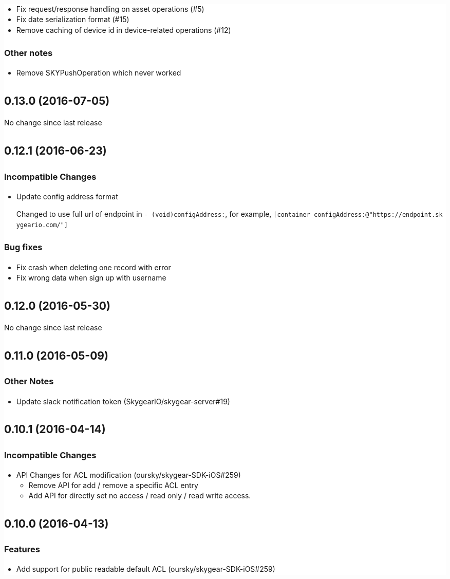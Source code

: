 - Fix request/response handling on asset operations (#5)
- Fix date serialization format (#15)
- Remove caching of device id in device-related operations (#12)

### Other notes

- Remove SKYPushOperation which never worked


## 0.13.0 (2016-07-05)

No change since last release


## 0.12.1 (2016-06-23)

### Incompatible Changes
- Update config address format

  Changed to use full url of endpoint in `- (void)configAddress:`,
  for example, `[container configAddress:@"https://endpoint.skygeario.com/"]`

### Bug fixes
- Fix crash when deleting one record with error
- Fix wrong data when sign up with username


## 0.12.0 (2016-05-30)

No change since last release


## 0.11.0 (2016-05-09)

### Other Notes
- Update slack notification token (SkygearIO/skygear-server#19)


## 0.10.1 (2016-04-14)

### Incompatible Changes
- API Changes for ACL modification (oursky/skygear-SDK-iOS#259)
  - Remove API for add / remove a specific ACL entry
  - Add API for directly set no access / read only / read write access.


## 0.10.0 (2016-04-13)

### Features
- Add support for public readable default ACL (oursky/skygear-SDK-iOS#259)
